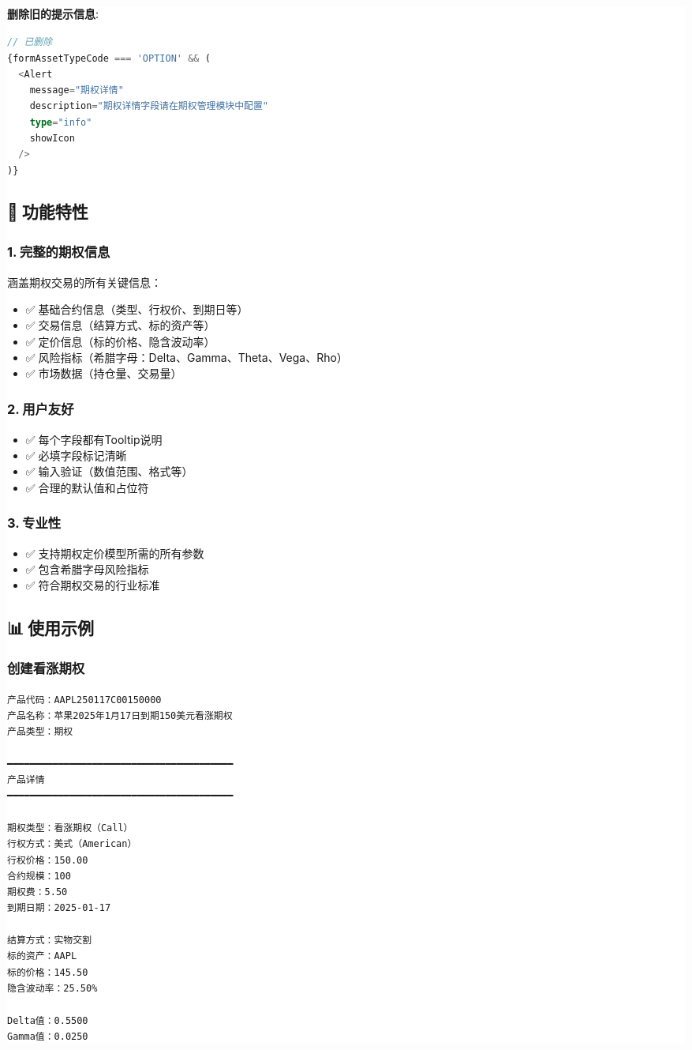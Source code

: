 **删除旧的提示信息**:
```typescript
// 已删除
{formAssetTypeCode === 'OPTION' && (
  <Alert 
    message="期权详情" 
    description="期权详情字段请在期权管理模块中配置" 
    type="info" 
    showIcon 
  />
)}
```

## 🎯 功能特性

### 1. 完整的期权信息

涵盖期权交易的所有关键信息：
- ✅ 基础合约信息（类型、行权价、到期日等）
- ✅ 交易信息（结算方式、标的资产等）
- ✅ 定价信息（标的价格、隐含波动率）
- ✅ 风险指标（希腊字母：Delta、Gamma、Theta、Vega、Rho）
- ✅ 市场数据（持仓量、交易量）

### 2. 用户友好

- ✅ 每个字段都有Tooltip说明
- ✅ 必填字段标记清晰
- ✅ 输入验证（数值范围、格式等）
- ✅ 合理的默认值和占位符

### 3. 专业性

- ✅ 支持期权定价模型所需的所有参数
- ✅ 包含希腊字母风险指标
- ✅ 符合期权交易的行业标准

## 📊 使用示例

### 创建看涨期权

```
产品代码：AAPL250117C00150000
产品名称：苹果2025年1月17日到期150美元看涨期权
产品类型：期权

━━━━━━━━━━━━━━━━━━━━━━━━━━━━━━━━━━━━━━━━
产品详情
━━━━━━━━━━━━━━━━━━━━━━━━━━━━━━━━━━━━━━━━

期权类型：看涨期权（Call）
行权方式：美式（American）
行权价格：150.00
合约规模：100
期权费：5.50
到期日期：2025-01-17

结算方式：实物交割
标的资产：AAPL
标的价格：145.50
隐含波动率：25.50%

Delta值：0.5500
Gamma值：0.0250
```